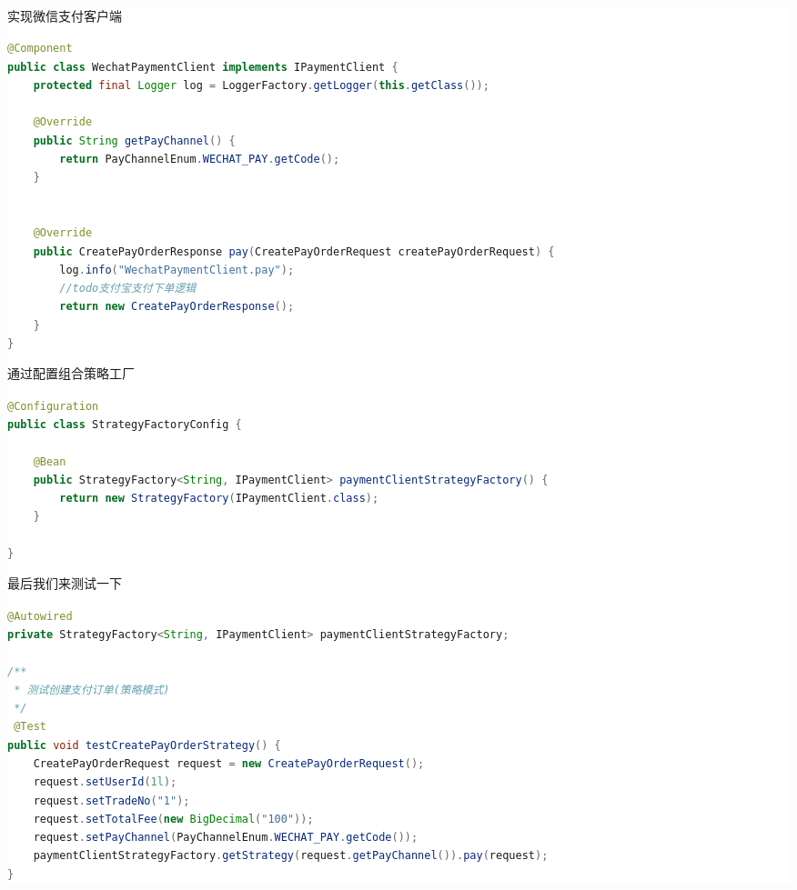 实现微信支付客户端

```Java
@Component  
public class WechatPaymentClient implements IPaymentClient {  
    protected final Logger log = LoggerFactory.getLogger(this.getClass());  
  
    @Override  
    public String getPayChannel() {  
        return PayChannelEnum.WECHAT_PAY.getCode();  
    }  
  
  
    @Override  
    public CreatePayOrderResponse pay(CreatePayOrderRequest createPayOrderRequest) {  
        log.info("WechatPaymentClient.pay");  
        //todo支付宝支付下单逻辑
        return new CreatePayOrderResponse();  
    }  
}

```

通过配置组合策略工厂

```Java
@Configuration  
public class StrategyFactoryConfig {  
      
    @Bean  
    public StrategyFactory<String, IPaymentClient> paymentClientStrategyFactory() {  
        return new StrategyFactory(IPaymentClient.class);  
    }  
  
}
```

最后我们来测试一下

```Java
@Autowired  
private StrategyFactory<String, IPaymentClient> paymentClientStrategyFactory;  

/**  
 * 测试创建支付订单(策略模式)  
 */
 @Test  
public void testCreatePayOrderStrategy() {  
    CreatePayOrderRequest request = new CreatePayOrderRequest();  
    request.setUserId(1l);  
    request.setTradeNo("1");  
    request.setTotalFee(new BigDecimal("100"));  
    request.setPayChannel(PayChannelEnum.WECHAT_PAY.getCode());  
    paymentClientStrategyFactory.getStrategy(request.getPayChannel()).pay(request);  
}
```
